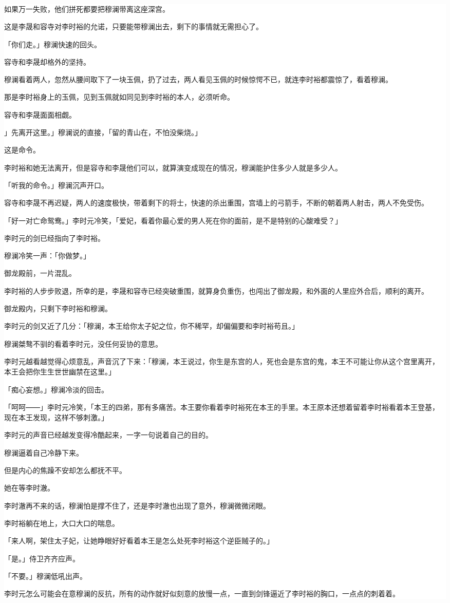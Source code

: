 如果万一失败，他们拼死都要把穆澜带离这座深宫。

这是李晟和容寺对李时裕的允诺，只要能带穆澜出去，剩下的事情就无需担心了。

「你们走。」穆澜快速的回头。

容寺和李晟却格外的坚持。

穆澜看着两人，忽然从腰间取下了一块玉佩，扔了过去，两人看见玉佩的时候惊愕不已，就连李时裕都震惊了，看着穆澜。

那是李时裕身上的玉佩，见到玉佩就如同见到李时裕的本人，必须听命。

容寺和李晟面面相觑。

」先离开这里。」穆澜说的直接，「留的青山在，不怕没柴烧。」

这是命令。

李时裕和她无法离开，但是容寺和李晟他们可以，就算演变成现在的情况，穆澜能护住多少人就是多少人。

「听我的命令。」穆澜沉声开口。

容寺和李晟不再迟疑，两人的速度极快，带着剩下的将士，快速的杀出重围，宫墙上的弓箭手，不断的朝着两人射击，两人不免受伤。

「好一对亡命鸳鸯。」李时元冷笑，「爱妃，看着你最心爱的男人死在你的面前，是不是特别的心酸难受？」

李时元的剑已经指向了李时裕。

穆澜冷笑一声：「你做梦。」

御龙殿前，一片混乱。

李时裕的人步步败退，所幸的是，李晟和容寺已经突破重围，就算身负重伤，也闯出了御龙殿，和外面的人里应外合后，顺利的离开。

御龙殿内，只剩下李时裕和穆澜。

李时元的剑又近了几分：「穆澜，本王给你太子妃之位，你不稀罕，却偏偏要和李时裕苟且。」

穆澜桀骜不驯的看着李时元，没任何妥协的意思。

李时元越看越觉得心烦意乱，声音沉了下来：「穆澜，本王说过，你生是东宫的人，死也会是东宫的鬼，本王不可能让你从这个宫里离开，本王会把你生生世世幽禁在这里。」

「痴心妄想。」穆澜冷淡的回击。

「呵呵——」李时元冷笑，「本王的四弟，那有多痛苦。本王要你看着李时裕死在本王的手里。本王原本还想着留着李时裕看着本王登基，现在本王发现，这样不够刺激。」

李时元的声音已经越发变得冷酷起来，一字一句说着自己的目的。

穆澜逼着自己冷静下来。

但是内心的焦躁不安却怎么都抚不平。

她在等李时澈。

李时澈再不来的话，穆澜怕是撑不住了，还是李时澈也出现了意外，穆澜微微闭眼。

李时裕躺在地上，大口大口的喘息。

「来人啊，架住太子妃，让她睁眼好好看着本王是怎么处死李时裕这个逆臣贼子的。」

「是。」侍卫齐齐应声。

「不要。」穆澜低吼出声。

李时元怎么可能会在意穆澜的反抗，所有的动作就好似刻意的放慢一点，一直到剑锋逼近了李时裕的胸口，一点点的刺着着。
